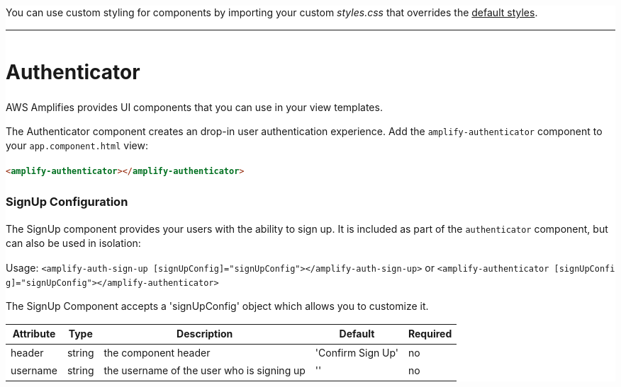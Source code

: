 You can use custom styling for components by importing your custom _styles.css_ that overrides the <a href="https://github.com/aws-amplify/amplify-js/blob/main/packages/aws-amplify-angular/theme.css" target="_blank">default styles</a>.

---

# Authenticator

AWS Amplifies provides UI components that you can use in your view templates.

The Authenticator component creates an drop-in user authentication experience. Add the `amplify-authenticator` component to your `app.component.html` view:

```html
<amplify-authenticator></amplify-authenticator>
```

### SignUp Configuration

The SignUp component provides your users with the ability to sign up. It is included as part of the `authenticator` component, but can also be used in isolation:

Usage:
`<amplify-auth-sign-up [signUpConfig]="signUpConfig"></amplify-auth-sign-up>`
or
`<amplify-authenticator [signUpConfig]="signUpConfig"></amplify-authenticator>`

The SignUp Component accepts a 'signUpConfig' object which allows you to customize it.

<table>
    <thead>
      <tr>
        <th>Attribute</th>
        <th>Type</th>
        <th>Description</th>
        <th>Default</th>
        <th>Required</th>
      </tr>
    </thead>
    <tbody>
      <tr>
        <td data-column="Attribute">header</td>
        <td data-column="Type">string</td>
        <td data-column="Description">the component header</td>
        <td data-column="Default">'Confirm Sign Up'</td>
        <td data-column="Required">no</td>
      </tr>
      <tr>
          <td data-column="Attribute">username</td>
          <td data-column="Type">string</td>
          <td data-column="Description">the username of the user who is signing up</td>
          <td data-column="Default">''</td>
          <td data-column="Required">no</td>
      </tr>
    </tbody>
</table>
